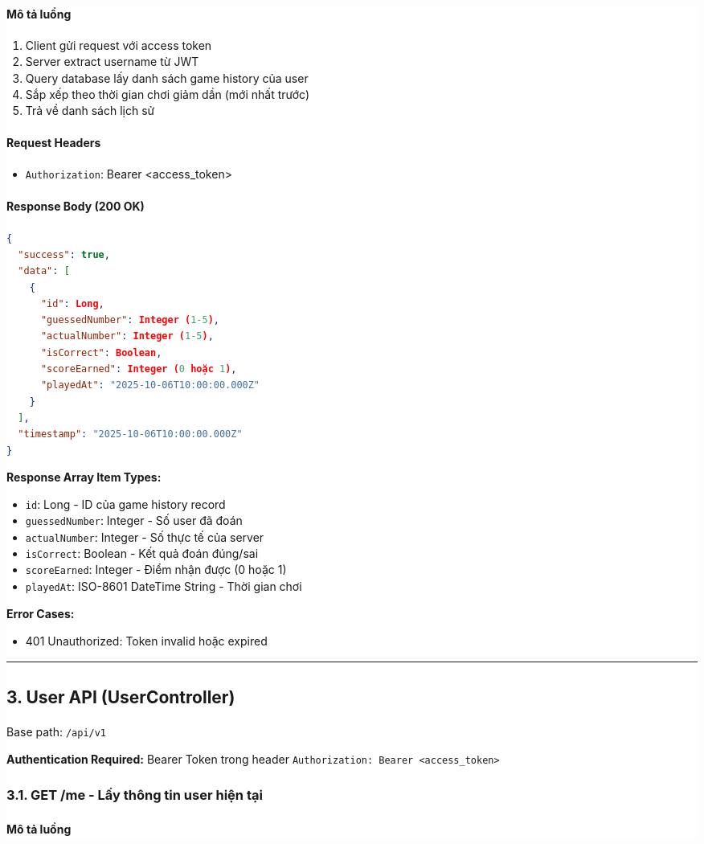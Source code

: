 #### Mô tả luồng

1. Client gửi request với access token
2. Server extract username từ JWT
3. Query database lấy danh sách game history của user
4. Sắp xếp theo thời gian chơi giảm dần (mới nhất trước)
5. Trả về danh sách lịch sử

#### Request Headers

- `Authorization`: Bearer <access_token>

#### Response Body (200 OK)

```json
{
  "success": true,
  "data": [
    {
      "id": Long,
      "guessedNumber": Integer (1-5),
      "actualNumber": Integer (1-5),
      "isCorrect": Boolean,
      "scoreEarned": Integer (0 hoặc 1),
      "playedAt": "2025-10-06T10:00:00.000Z"
    }
  ],
  "timestamp": "2025-10-06T10:00:00.000Z"
}
```

**Response Array Item Types:**
- `id`: Long - ID của game history record
- `guessedNumber`: Integer - Số user đã đoán
- `actualNumber`: Integer - Số thực tế của server
- `isCorrect`: Boolean - Kết quả đoán đúng/sai
- `scoreEarned`: Integer - Điểm nhận được (0 hoặc 1)
- `playedAt`: ISO-8601 DateTime String - Thời gian chơi

**Error Cases:**
- 401 Unauthorized: Token invalid hoặc expired

---

## 3. User API (UserController)

Base path: `/api/v1`

**Authentication Required:** Bearer Token trong header `Authorization: Bearer <access_token>`

### 3.1. GET /me - Lấy thông tin user hiện tại

#### Mô tả luồng
